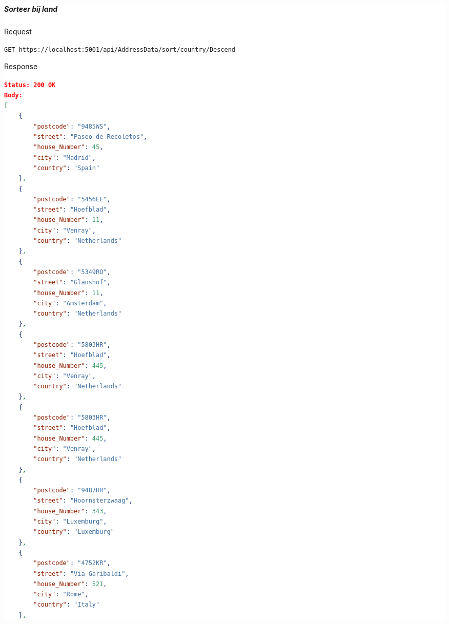 

##### Sorteer bij land

Request

```http
GET https://localhost:5001/api/AddressData/sort/country/Descend
```



Response

```json
Status: 200 OK
Body:
[
    {
        "postcode": "9485WS",
        "street": "Paseo de Recoletos",
        "house_Number": 45,
        "city": "Madrid",
        "country": "Spain"
    },
    {
        "postcode": "5456EE",
        "street": "Hoefblad",
        "house_Number": 11,
        "city": "Venray",
        "country": "Netherlands"
    },
    {
        "postcode": "5349RO",
        "street": "Glanshof",
        "house_Number": 11,
        "city": "Amsterdam",
        "country": "Netherlands"
    },
    {
        "postcode": "5803HR",
        "street": "Hoefblad",
        "house_Number": 445,
        "city": "Venray",
        "country": "Netherlands"
    },
    {
        "postcode": "5803HR",
        "street": "Hoefblad",
        "house_Number": 445,
        "city": "Venray",
        "country": "Netherlands"
    },
    {
        "postcode": "9487HR",
        "street": "Hoornsterzwaag",
        "house_Number": 343,
        "city": "Luxemburg",
        "country": "Luxemburg"
    },
    {
        "postcode": "4752KR",
        "street": "Via Garibaldi",
        "house_Number": 521,
        "city": "Rome",
        "country": "Italy"
    },
```